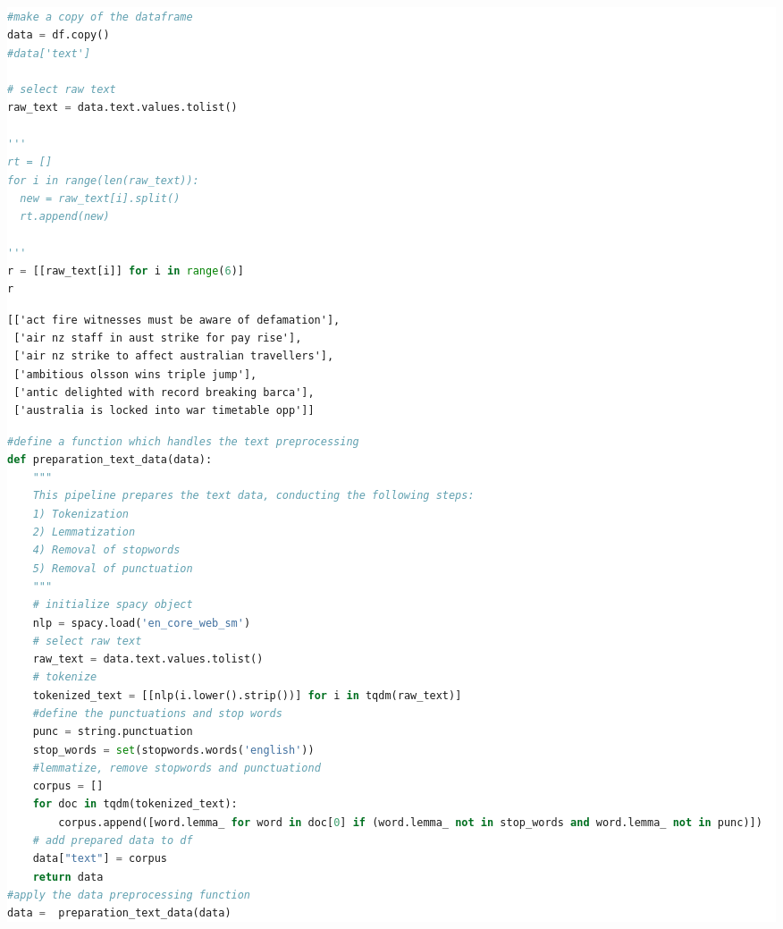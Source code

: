 



```python
#make a copy of the dataframe
data = df.copy()
#data['text']

# select raw text
raw_text = data.text.values.tolist()

'''
rt = []
for i in range(len(raw_text)):
  new = raw_text[i].split()
  rt.append(new)

'''
r = [[raw_text[i]] for i in range(6)]
r
```




    [['act fire witnesses must be aware of defamation'],
     ['air nz staff in aust strike for pay rise'],
     ['air nz strike to affect australian travellers'],
     ['ambitious olsson wins triple jump'],
     ['antic delighted with record breaking barca'],
     ['australia is locked into war timetable opp']]




```python
#define a function which handles the text preprocessing
def preparation_text_data(data):
    """
    This pipeline prepares the text data, conducting the following steps:
    1) Tokenization
    2) Lemmatization
    4) Removal of stopwords
    5) Removal of punctuation
    """
    # initialize spacy object
    nlp = spacy.load('en_core_web_sm')
    # select raw text
    raw_text = data.text.values.tolist()
    # tokenize
    tokenized_text = [[nlp(i.lower().strip())] for i in tqdm(raw_text)]
    #define the punctuations and stop words
    punc = string.punctuation
    stop_words = set(stopwords.words('english'))
    #lemmatize, remove stopwords and punctuationd
    corpus = []
    for doc in tqdm(tokenized_text):
        corpus.append([word.lemma_ for word in doc[0] if (word.lemma_ not in stop_words and word.lemma_ not in punc)])
    # add prepared data to df
    data["text"] = corpus
    return data
#apply the data preprocessing function
data =  preparation_text_data(data)
```
